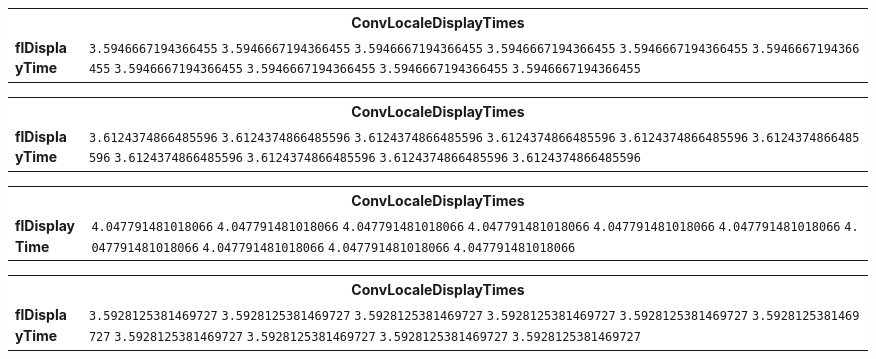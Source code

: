 
<table><tr><th colspan="100%">ConvLocaleDisplayTimes</th></tr><tr><td><b>flDisplayTime</b></td><td><code>3.5946667194366455</code>
<code>3.5946667194366455</code>
<code>3.5946667194366455</code>
<code>3.5946667194366455</code>
<code>3.5946667194366455</code>
<code>3.5946667194366455</code>
<code>3.5946667194366455</code>
<code>3.5946667194366455</code>
<code>3.5946667194366455</code>
<code>3.5946667194366455</code>
</td></tr></table>


<table><tr><th colspan="100%">ConvLocaleDisplayTimes</th></tr><tr><td><b>flDisplayTime</b></td><td><code>3.6124374866485596</code>
<code>3.6124374866485596</code>
<code>3.6124374866485596</code>
<code>3.6124374866485596</code>
<code>3.6124374866485596</code>
<code>3.6124374866485596</code>
<code>3.6124374866485596</code>
<code>3.6124374866485596</code>
<code>3.6124374866485596</code>
<code>3.6124374866485596</code>
</td></tr></table>


<table><tr><th colspan="100%">ConvLocaleDisplayTimes</th></tr><tr><td><b>flDisplayTime</b></td><td><code>4.047791481018066</code>
<code>4.047791481018066</code>
<code>4.047791481018066</code>
<code>4.047791481018066</code>
<code>4.047791481018066</code>
<code>4.047791481018066</code>
<code>4.047791481018066</code>
<code>4.047791481018066</code>
<code>4.047791481018066</code>
<code>4.047791481018066</code>
</td></tr></table>


<table><tr><th colspan="100%">ConvLocaleDisplayTimes</th></tr><tr><td><b>flDisplayTime</b></td><td><code>3.5928125381469727</code>
<code>3.5928125381469727</code>
<code>3.5928125381469727</code>
<code>3.5928125381469727</code>
<code>3.5928125381469727</code>
<code>3.5928125381469727</code>
<code>3.5928125381469727</code>
<code>3.5928125381469727</code>
<code>3.5928125381469727</code>
<code>3.5928125381469727</code>
</td></tr></table>

